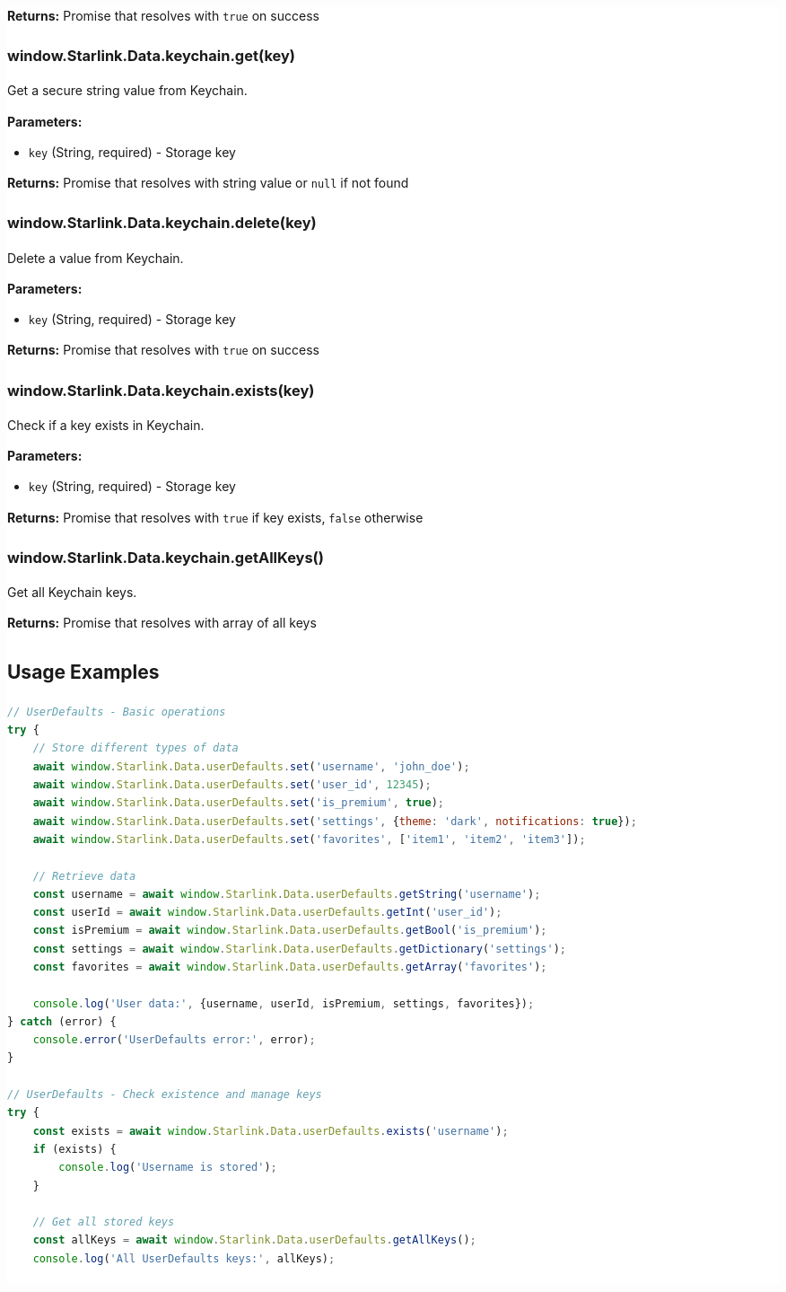 **Returns:** Promise that resolves with `true` on success

### window.Starlink.Data.keychain.get(key)
Get a secure string value from Keychain.

**Parameters:**
- `key` (String, required) - Storage key

**Returns:** Promise that resolves with string value or `null` if not found

### window.Starlink.Data.keychain.delete(key)
Delete a value from Keychain.

**Parameters:**
- `key` (String, required) - Storage key

**Returns:** Promise that resolves with `true` on success

### window.Starlink.Data.keychain.exists(key)
Check if a key exists in Keychain.

**Parameters:**
- `key` (String, required) - Storage key

**Returns:** Promise that resolves with `true` if key exists, `false` otherwise

### window.Starlink.Data.keychain.getAllKeys()
Get all Keychain keys.

**Returns:** Promise that resolves with array of all keys

## Usage Examples

```javascript
// UserDefaults - Basic operations
try {
    // Store different types of data
    await window.Starlink.Data.userDefaults.set('username', 'john_doe');
    await window.Starlink.Data.userDefaults.set('user_id', 12345);
    await window.Starlink.Data.userDefaults.set('is_premium', true);
    await window.Starlink.Data.userDefaults.set('settings', {theme: 'dark', notifications: true});
    await window.Starlink.Data.userDefaults.set('favorites', ['item1', 'item2', 'item3']);
    
    // Retrieve data
    const username = await window.Starlink.Data.userDefaults.getString('username');
    const userId = await window.Starlink.Data.userDefaults.getInt('user_id');
    const isPremium = await window.Starlink.Data.userDefaults.getBool('is_premium');
    const settings = await window.Starlink.Data.userDefaults.getDictionary('settings');
    const favorites = await window.Starlink.Data.userDefaults.getArray('favorites');
    
    console.log('User data:', {username, userId, isPremium, settings, favorites});
} catch (error) {
    console.error('UserDefaults error:', error);
}

// UserDefaults - Check existence and manage keys
try {
    const exists = await window.Starlink.Data.userDefaults.exists('username');
    if (exists) {
        console.log('Username is stored');
    }
    
    // Get all stored keys
    const allKeys = await window.Starlink.Data.userDefaults.getAllKeys();
    console.log('All UserDefaults keys:', allKeys);
    
```